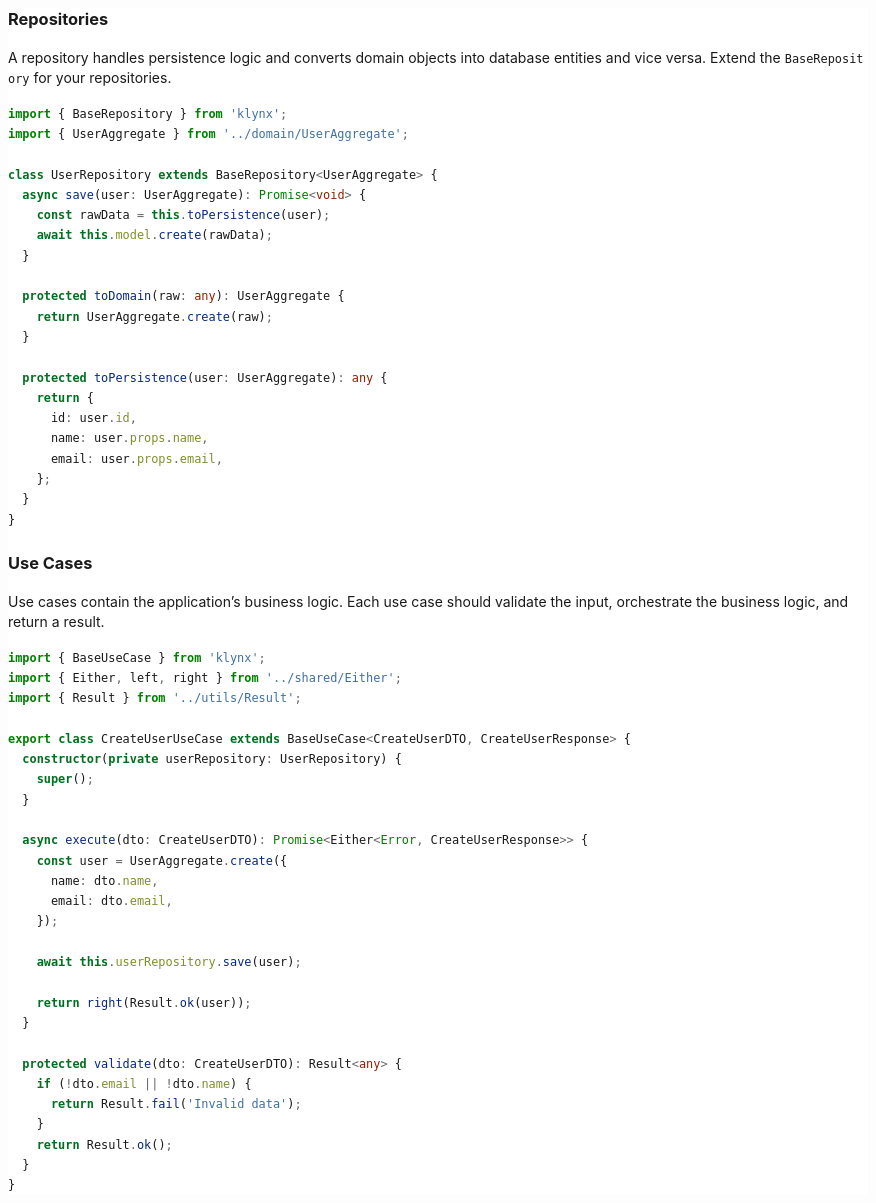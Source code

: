 ### Repositories

A repository handles persistence logic and converts domain objects into database entities and vice versa. Extend the `BaseRepository` for your repositories.

```typescript
import { BaseRepository } from 'klynx';
import { UserAggregate } from '../domain/UserAggregate';

class UserRepository extends BaseRepository<UserAggregate> {
  async save(user: UserAggregate): Promise<void> {
    const rawData = this.toPersistence(user);
    await this.model.create(rawData);
  }

  protected toDomain(raw: any): UserAggregate {
    return UserAggregate.create(raw);
  }

  protected toPersistence(user: UserAggregate): any {
    return {
      id: user.id,
      name: user.props.name,
      email: user.props.email,
    };
  }
}
```

### Use Cases

Use cases contain the application’s business logic. Each use case should validate the input, orchestrate the business logic, and return a result.

```typescript
import { BaseUseCase } from 'klynx';
import { Either, left, right } from '../shared/Either';
import { Result } from '../utils/Result';

export class CreateUserUseCase extends BaseUseCase<CreateUserDTO, CreateUserResponse> {
  constructor(private userRepository: UserRepository) {
    super();
  }

  async execute(dto: CreateUserDTO): Promise<Either<Error, CreateUserResponse>> {
    const user = UserAggregate.create({
      name: dto.name,
      email: dto.email,
    });

    await this.userRepository.save(user);

    return right(Result.ok(user));
  }

  protected validate(dto: CreateUserDTO): Result<any> {
    if (!dto.email || !dto.name) {
      return Result.fail('Invalid data');
    }
    return Result.ok();
  }
}
```
